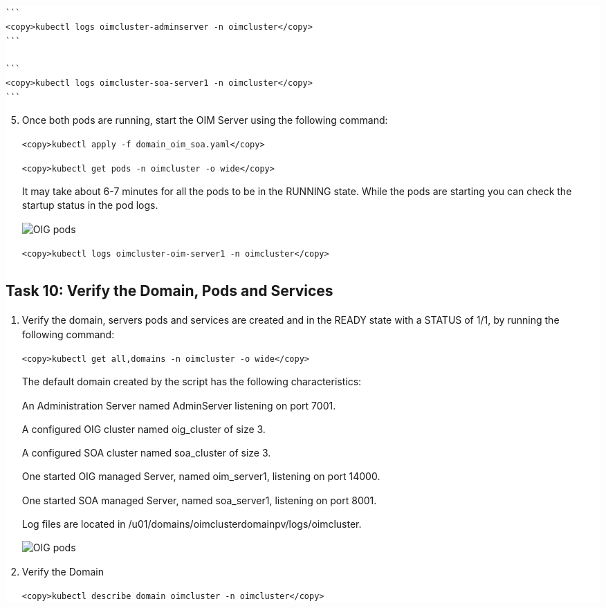 	```
	<copy>kubectl logs oimcluster-adminserver -n oimcluster</copy>
	```

	```
	<copy>kubectl logs oimcluster-soa-server1 -n oimcluster</copy>
	```

5. Once both pods are running, start the OIM Server using the following command:

	```
	<copy>kubectl apply -f domain_oim_soa.yaml</copy>
	```

	```
	<copy>kubectl get pods -n oimcluster -o wide</copy>
	```

	It may take about 6-7 minutes for all the pods to be in the RUNNING state. While the pods are starting you can check the startup status in the pod logs.

	![OIG pods](images/17-pods.png)

	```
	<copy>kubectl logs oimcluster-oim-server1 -n oimcluster</copy>
	```

## Task 10: Verify the Domain, Pods and Services

1. Verify the domain, servers pods and services are created and in the READY state with a STATUS of 1/1, by running the following command:

	```
	<copy>kubectl get all,domains -n oimcluster -o wide</copy>
	```

	The default domain created by the script has the following characteristics:

	An Administration Server named AdminServer listening on port 7001.

	A configured OIG cluster named oig_cluster of size 3.

	A configured SOA cluster named soa_cluster of size 3.

	One started OIG managed Server, named oim_server1, listening on port 14000.

	One started SOA managed Server, named soa_server1, listening on port 8001.

	Log files are located in /u01/domains/oimclusterdomainpv/logs/oimcluster.

	![OIG pods](images/18-pods.png)


2. Verify the Domain

	```
	<copy>kubectl describe domain oimcluster -n oimcluster</copy>
	```
